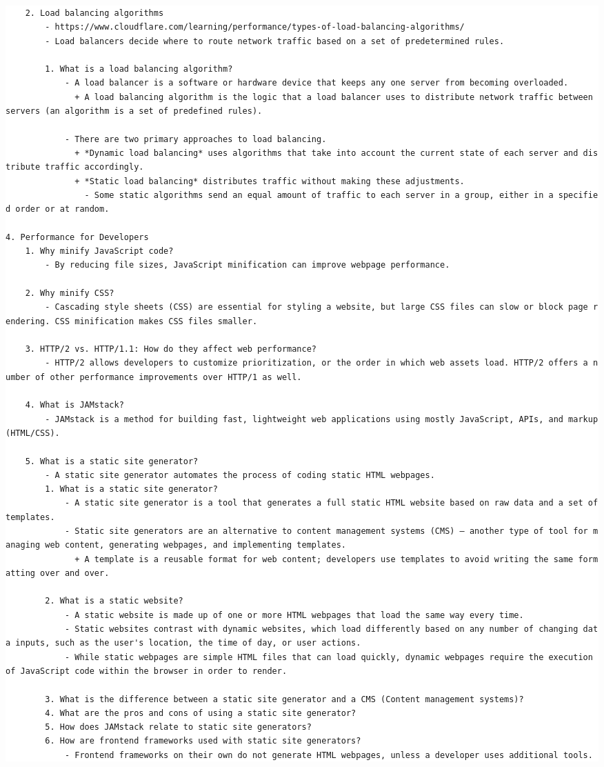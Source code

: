
        2. Load balancing algorithms
            - https://www.cloudflare.com/learning/performance/types-of-load-balancing-algorithms/
            - Load balancers decide where to route network traffic based on a set of predetermined rules.

            1. What is a load balancing algorithm?
                - A load balancer is a software or hardware device that keeps any one server from becoming overloaded. 
                  + A load balancing algorithm is the logic that a load balancer uses to distribute network traffic between servers (an algorithm is a set of predefined rules).

                - There are two primary approaches to load balancing. 
                  + *Dynamic load balancing* uses algorithms that take into account the current state of each server and distribute traffic accordingly. 
                  + *Static load balancing* distributes traffic without making these adjustments. 
                    - Some static algorithms send an equal amount of traffic to each server in a group, either in a specified order or at random.

    4. Performance for Developers
        1. Why minify JavaScript code?
            - By reducing file sizes, JavaScript minification can improve webpage performance.

        2. Why minify CSS?
            - Cascading style sheets (CSS) are essential for styling a website, but large CSS files can slow or block page rendering. CSS minification makes CSS files smaller.

        3. HTTP/2 vs. HTTP/1.1: How do they affect web performance?
            - HTTP/2 allows developers to customize prioritization, or the order in which web assets load. HTTP/2 offers a number of other performance improvements over HTTP/1 as well.

        4. What is JAMstack?
            - JAMstack is a method for building fast, lightweight web applications using mostly JavaScript, APIs, and markup (HTML/CSS).

        5. What is a static site generator?
            - A static site generator automates the process of coding static HTML webpages.
            1. What is a static site generator?
                - A static site generator is a tool that generates a full static HTML website based on raw data and a set of templates.
                - Static site generators are an alternative to content management systems (CMS) — another type of tool for managing web content, generating webpages, and implementing templates.
                  + A template is a reusable format for web content; developers use templates to avoid writing the same formatting over and over.

            2. What is a static website?
                - A static website is made up of one or more HTML webpages that load the same way every time. 
                - Static websites contrast with dynamic websites, which load differently based on any number of changing data inputs, such as the user's location, the time of day, or user actions.
                - While static webpages are simple HTML files that can load quickly, dynamic webpages require the execution of JavaScript code within the browser in order to render.

            3. What is the difference between a static site generator and a CMS (Content management systems)?
            4. What are the pros and cons of using a static site generator?
            5. How does JAMstack relate to static site generators?
            6. How are frontend frameworks used with static site generators?
                - Frontend frameworks on their own do not generate HTML webpages, unless a developer uses additional tools.
